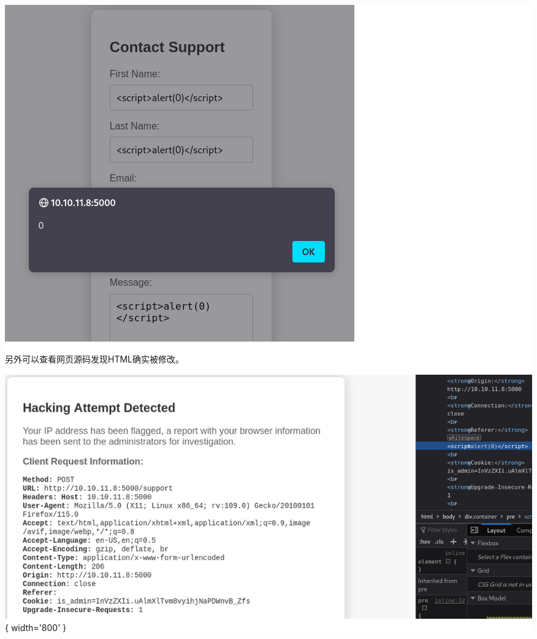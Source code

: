 ![HTB-Headless-PoC_XSS](./evidence-img/HTB-Headless-PoC_XSS.png)

另外可以查看网页源码发现HTML确实被修改。

![HTB-Headless-PoC_XSS2](./evidence-img/HTB-Headless-PoC_XSS2.png){ width='800' }
